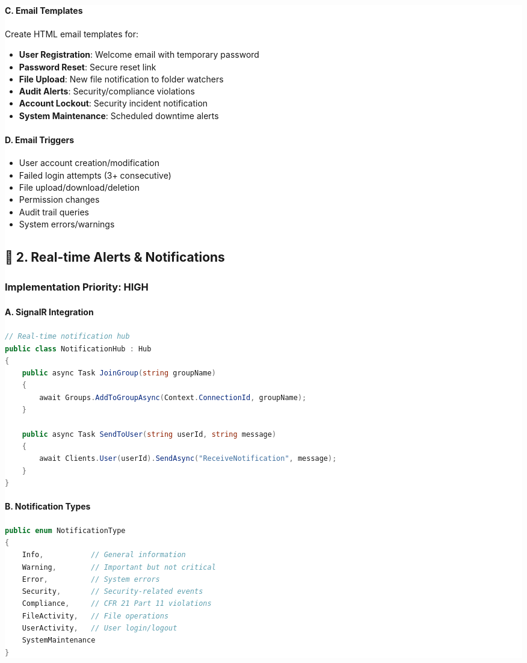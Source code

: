 #### **C. Email Templates**
Create HTML email templates for:
- **User Registration**: Welcome email with temporary password
- **Password Reset**: Secure reset link
- **File Upload**: New file notification to folder watchers
- **Audit Alerts**: Security/compliance violations
- **Account Lockout**: Security incident notification
- **System Maintenance**: Scheduled downtime alerts

#### **D. Email Triggers**
- User account creation/modification
- Failed login attempts (3+ consecutive)
- File upload/download/deletion
- Permission changes
- Audit trail queries
- System errors/warnings

## 🔔 **2. Real-time Alerts & Notifications**

### **Implementation Priority: HIGH**

#### **A. SignalR Integration**
```csharp
// Real-time notification hub
public class NotificationHub : Hub
{
    public async Task JoinGroup(string groupName)
    {
        await Groups.AddToGroupAsync(Context.ConnectionId, groupName);
    }
    
    public async Task SendToUser(string userId, string message)
    {
        await Clients.User(userId).SendAsync("ReceiveNotification", message);
    }
}
```

#### **B. Notification Types**
```csharp
public enum NotificationType
{
    Info,           // General information
    Warning,        // Important but not critical
    Error,          // System errors
    Security,       // Security-related events
    Compliance,     // CFR 21 Part 11 violations
    FileActivity,   // File operations
    UserActivity,   // User login/logout
    SystemMaintenance
}
```
